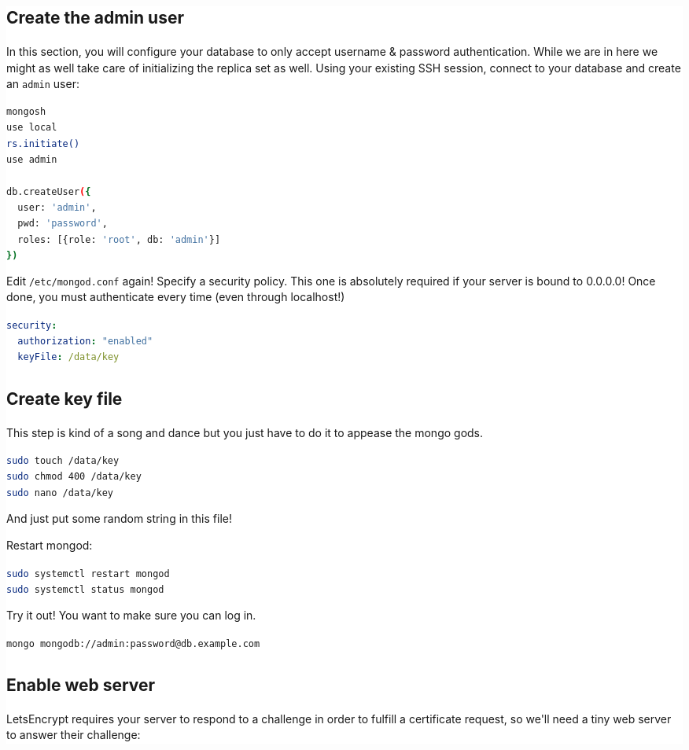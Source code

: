 ## Create the admin user

In this section, you will configure your database to only accept username & password authentication. While we are in here we might as well take care of initializing the replica set as well. Using your existing SSH session, connect to your database and create an `admin`
user:

``` bash
mongosh
use local
rs.initiate()
use admin

db.createUser({
  user: 'admin',
  pwd: 'password',
  roles: [{role: 'root', db: 'admin'}]
})
```

Edit `/etc/mongod.conf` again! Specify a security policy. This one is absolutely required if your server is bound to 0.0.0.0! Once done, you must authenticate every time (even through localhost!)

``` yaml
security:
  authorization: "enabled"
  keyFile: /data/key
```

## Create key file
This step is kind of a song and dance but you just have to do it to appease the mongo gods.

``` bash
sudo touch /data/key
sudo chmod 400 /data/key
sudo nano /data/key
```
And just put some random string in this file!


Restart mongod:

``` bash
sudo systemctl restart mongod
sudo systemctl status mongod
```

Try it out! You want to make sure you can log in.

``` bash
mongo mongodb://admin:password@db.example.com
```

## Enable web server

LetsEncrypt requires your server to respond to a challenge in order to fulfill a certificate request, so we'll need a tiny web server to answer their challenge:
